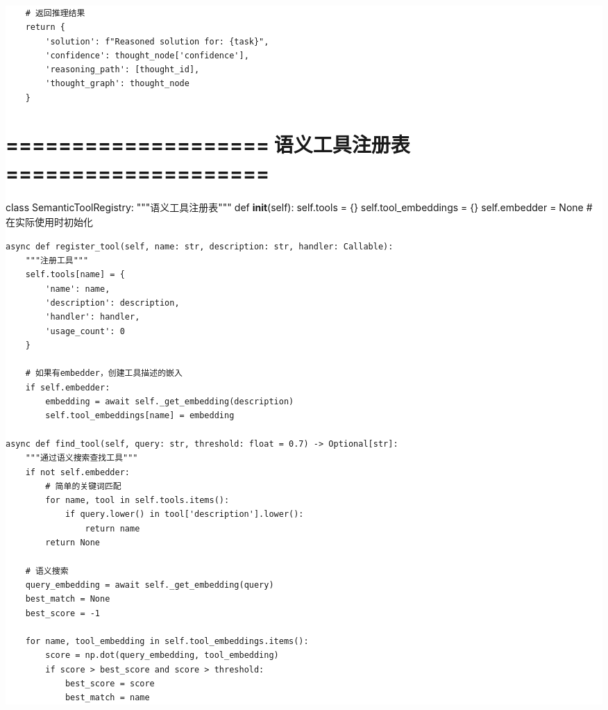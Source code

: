         # 返回推理结果
        return {
            'solution': f"Reasoned solution for: {task}",
            'confidence': thought_node['confidence'],
            'reasoning_path': [thought_id],
            'thought_graph': thought_node
        }

# ==================== 语义工具注册表 ====================

class SemanticToolRegistry:
    """语义工具注册表"""
    def __init__(self):
        self.tools = {}
        self.tool_embeddings = {}
        self.embedder = None  # 在实际使用时初始化
        
    async def register_tool(self, name: str, description: str, handler: Callable):
        """注册工具"""
        self.tools[name] = {
            'name': name,
            'description': description,
            'handler': handler,
            'usage_count': 0
        }
        
        # 如果有embedder，创建工具描述的嵌入
        if self.embedder:
            embedding = await self._get_embedding(description)
            self.tool_embeddings[name] = embedding
            
    async def find_tool(self, query: str, threshold: float = 0.7) -> Optional[str]:
        """通过语义搜索查找工具"""
        if not self.embedder:
            # 简单的关键词匹配
            for name, tool in self.tools.items():
                if query.lower() in tool['description'].lower():
                    return name
            return None
            
        # 语义搜索
        query_embedding = await self._get_embedding(query)
        best_match = None
        best_score = -1
        
        for name, tool_embedding in self.tool_embeddings.items():
            score = np.dot(query_embedding, tool_embedding)
            if score > best_score and score > threshold:
                best_score = score
                best_match = name
                